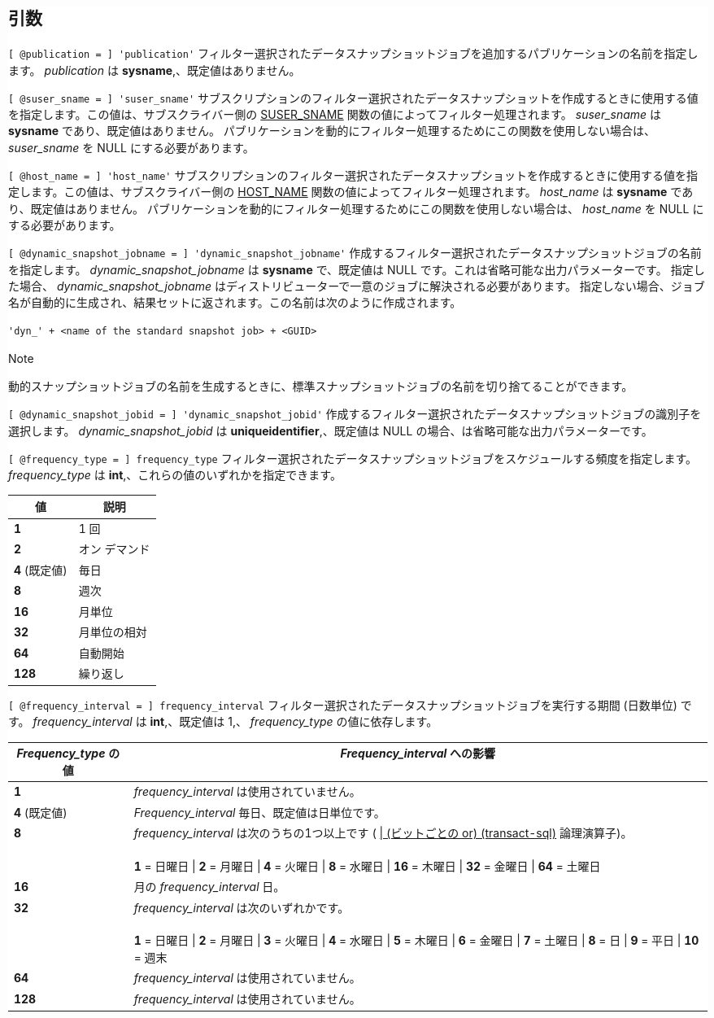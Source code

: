 ## <a name="arguments"></a>引数  
`[ @publication = ] 'publication'` フィルター選択されたデータスナップショットジョブを追加するパブリケーションの名前を指定します。 *publication* は **sysname**,、既定値はありません。  
  
`[ @suser_sname = ] 'suser_sname'` サブスクリプションのフィルター選択されたデータスナップショットを作成するときに使用する値を指定します。この値は、サブスクライバー側の [SUSER_SNAME](../../t-sql/functions/suser-sname-transact-sql.md) 関数の値によってフィルター処理されます。 *suser_sname* は **sysname** であり、既定値はありません。 パブリケーションを動的にフィルター処理するためにこの関数を使用しない場合は、 *suser_sname* を NULL にする必要があります。  
  
`[ @host_name = ] 'host_name'` サブスクリプションのフィルター選択されたデータスナップショットを作成するときに使用する値を指定します。この値は、サブスクライバー側の [HOST_NAME](../../t-sql/functions/host-name-transact-sql.md) 関数の値によってフィルター処理されます。 *host_name* は **sysname** であり、既定値はありません。 パブリケーションを動的にフィルター処理するためにこの関数を使用しない場合は、 *host_name* を NULL にする必要があります。  
  
`[ @dynamic_snapshot_jobname = ] 'dynamic_snapshot_jobname'` 作成するフィルター選択されたデータスナップショットジョブの名前を指定します。 *dynamic_snapshot_jobname* は **sysname** で、既定値は NULL です。これは省略可能な出力パラメーターです。 指定した場合、 *dynamic_snapshot_jobname* はディストリビューターで一意のジョブに解決される必要があります。 指定しない場合、ジョブ名が自動的に生成され、結果セットに返されます。この名前は次のように作成されます。  
  
```  
'dyn_' + <name of the standard snapshot job> + <GUID>  
```  
  
> [!NOTE]  
>  動的スナップショットジョブの名前を生成するときに、標準スナップショットジョブの名前を切り捨てることができます。  
  
`[ @dynamic_snapshot_jobid = ] 'dynamic_snapshot_jobid'` 作成するフィルター選択されたデータスナップショットジョブの識別子を選択します。 *dynamic_snapshot_jobid* は **uniqueidentifier**,、既定値は NULL の場合、は省略可能な出力パラメーターです。  
  
`[ @frequency_type = ] frequency_type` フィルター選択されたデータスナップショットジョブをスケジュールする頻度を指定します。 *frequency_type* は **int**,、これらの値のいずれかを指定できます。  
  
|値|説明|  
|-----------|-----------------|  
|**1**|1 回|  
|**2**|オン デマンド|  
|**4** (既定値)|毎日|  
|**8**|週次|  
|**16**|月単位|  
|**32**|月単位の相対|  
|**64**|自動開始|  
|**128**|繰り返し|  
  
`[ @frequency_interval = ] frequency_interval` フィルター選択されたデータスナップショットジョブを実行する期間 (日数単位) です。 *frequency_interval* は **int**,、既定値は 1,、 *frequency_type* の値に依存します。  
  
|*Frequency_type* の値|*Frequency_interval* への影響|  
|--------------------------------|-------------------------------------|  
|**1**|*frequency_interval* は使用されていません。|  
|**4** (既定値)|*Frequency_interval* 毎日、既定値は日単位です。|  
|**8**|*frequency_interval* は次のうちの1つ以上です ( [&#124; &#40;ビットごとの or&#41; &#40;transact-sql&#41;](../../t-sql/language-elements/bitwise-or-transact-sql.md) 論理演算子)。<br /><br /> **1** = 日曜日 &#124; **2** = 月曜日 &#124; **4** = 火曜日 &#124; **8** = 水曜日 &#124; **16** = 木曜日 &#124; **32** = 金曜日 &#124; **64** = 土曜日|  
|**16**|月の *frequency_interval* 日。|  
|**32**|*frequency_interval* は次のいずれかです。<br /><br /> **1** = 日曜日 &#124; **2** = 月曜日 &#124; **3** = 火曜日 &#124; **4** = 水曜日 &#124; **5** = 木曜日 &#124; **6** = 金曜日 &#124; **7** = 土曜日 &#124; **8** = 日 &#124; **9** = 平日 &#124; **10** = 週末|  
|**64**|*frequency_interval* は使用されていません。|  
|**128**|*frequency_interval* は使用されていません。|  
  